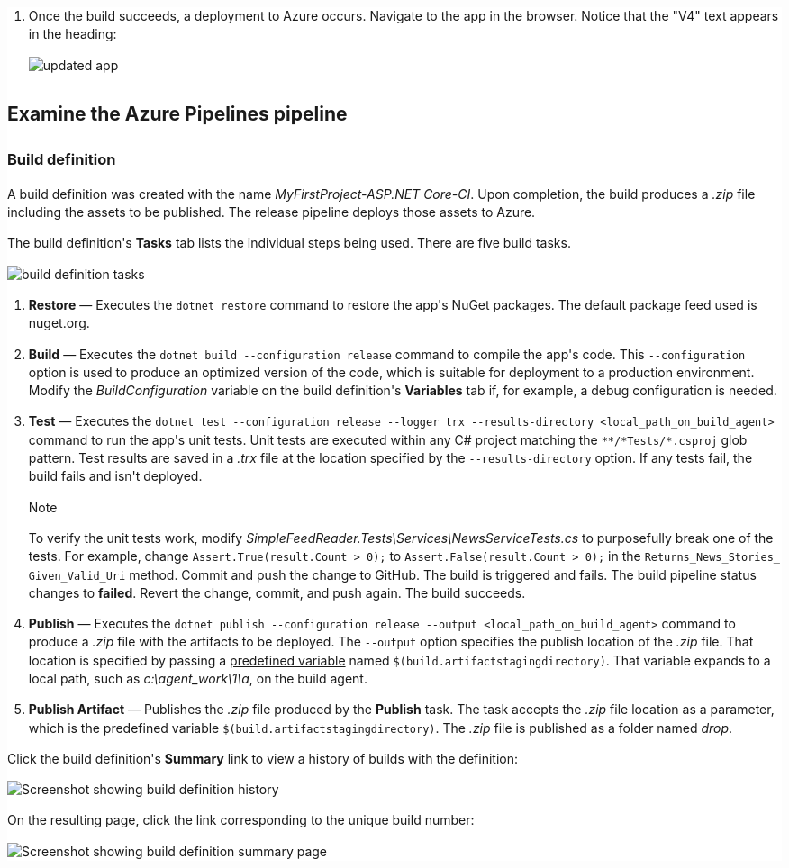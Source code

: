 1. Once the build succeeds, a deployment to Azure occurs. Navigate to the app in the browser. Notice that the "V4" text appears in the heading:

    ![updated app](media/cicd/updated-app-v4.png)

## Examine the Azure Pipelines pipeline

### Build definition

A build definition was created with the name *MyFirstProject-ASP.NET Core-CI*. Upon completion, the build produces a *.zip* file including the assets to be published. The release pipeline deploys those assets to Azure.

The build definition's **Tasks** tab lists the individual steps being used. There are five build tasks.

![build definition tasks](media/cicd/build-definition-tasks.png)

1. **Restore** &mdash; Executes the `dotnet restore` command to restore the app's NuGet packages. The default package feed used is nuget.org.
1. **Build** &mdash; Executes the `dotnet build --configuration release` command to compile the app's code. This `--configuration` option is used to produce an optimized version of the code, which is suitable for deployment to a production environment. Modify the *BuildConfiguration* variable on the build definition's **Variables** tab if, for example, a debug configuration is needed.
1. **Test** &mdash; Executes the `dotnet test --configuration release --logger trx --results-directory <local_path_on_build_agent>` command to run the app's unit tests. Unit tests are executed within any C# project matching the `**/*Tests/*.csproj` glob pattern. Test results are saved in a *.trx* file at the location specified by the `--results-directory` option. If any tests fail, the build fails and isn't deployed.

    > [!NOTE]
    > To verify the unit tests work, modify *SimpleFeedReader.Tests\Services\NewsServiceTests.cs* to purposefully break one of the tests. For example, change `Assert.True(result.Count > 0);` to `Assert.False(result.Count > 0);` in the `Returns_News_Stories_Given_Valid_Uri` method. Commit and push the change to GitHub. The build is triggered and fails. The build pipeline status changes to **failed**. Revert the change, commit, and push again. The build succeeds.

1. **Publish** &mdash; Executes the `dotnet publish --configuration release --output <local_path_on_build_agent>` command to produce a *.zip* file with the artifacts to be deployed. The `--output` option specifies the publish location of the *.zip* file. That location is specified by passing a [predefined variable](/azure/devops/pipelines/build/variables) named `$(build.artifactstagingdirectory)`. That variable expands to a local path, such as *c:\agent\_work\1\a*, on the build agent.
1. **Publish Artifact** &mdash; Publishes the *.zip* file produced by the **Publish** task. The task accepts the *.zip* file location as a parameter, which is the predefined variable `$(build.artifactstagingdirectory)`. The *.zip* file is published as a folder named *drop*.

Click the build definition's **Summary** link to view a history of builds with the definition:

![Screenshot showing build definition history](media/cicd/build-definition-summary.png)

On the resulting page, click the link corresponding to the unique build number:

![Screenshot showing build definition summary page](media/cicd/build-definition-completed.png)
